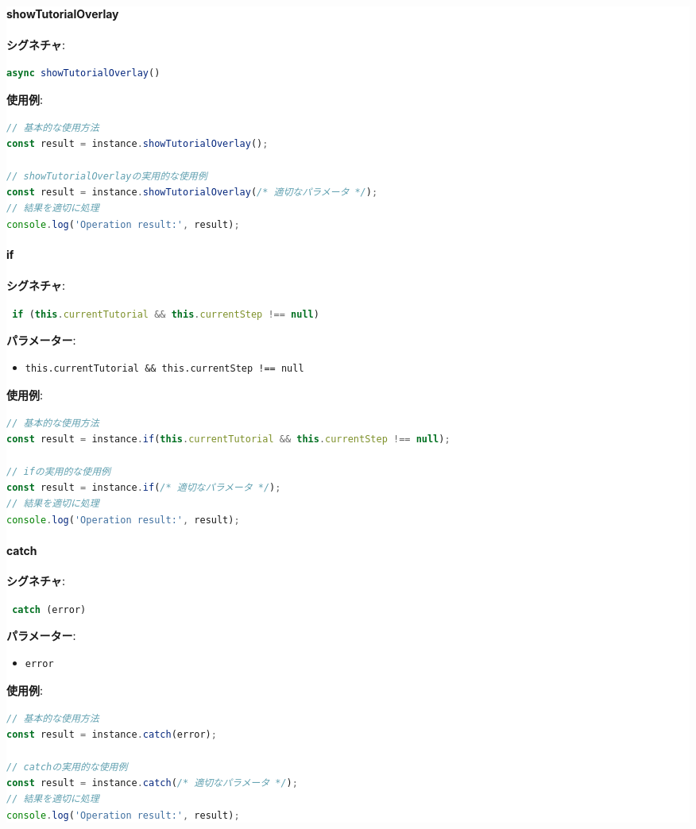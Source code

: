 #### showTutorialOverlay

**シグネチャ**:
```javascript
async showTutorialOverlay()
```

**使用例**:
```javascript
// 基本的な使用方法
const result = instance.showTutorialOverlay();

// showTutorialOverlayの実用的な使用例
const result = instance.showTutorialOverlay(/* 適切なパラメータ */);
// 結果を適切に処理
console.log('Operation result:', result);
```

#### if

**シグネチャ**:
```javascript
 if (this.currentTutorial && this.currentStep !== null)
```

**パラメーター**:
- `this.currentTutorial && this.currentStep !== null`

**使用例**:
```javascript
// 基本的な使用方法
const result = instance.if(this.currentTutorial && this.currentStep !== null);

// ifの実用的な使用例
const result = instance.if(/* 適切なパラメータ */);
// 結果を適切に処理
console.log('Operation result:', result);
```

#### catch

**シグネチャ**:
```javascript
 catch (error)
```

**パラメーター**:
- `error`

**使用例**:
```javascript
// 基本的な使用方法
const result = instance.catch(error);

// catchの実用的な使用例
const result = instance.catch(/* 適切なパラメータ */);
// 結果を適切に処理
console.log('Operation result:', result);
```
